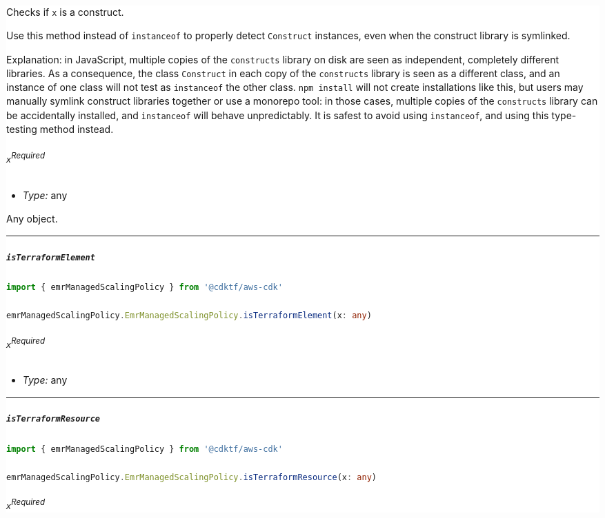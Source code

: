 Checks if `x` is a construct.

Use this method instead of `instanceof` to properly detect `Construct`
instances, even when the construct library is symlinked.

Explanation: in JavaScript, multiple copies of the `constructs` library on
disk are seen as independent, completely different libraries. As a
consequence, the class `Construct` in each copy of the `constructs` library
is seen as a different class, and an instance of one class will not test as
`instanceof` the other class. `npm install` will not create installations
like this, but users may manually symlink construct libraries together or
use a monorepo tool: in those cases, multiple copies of the `constructs`
library can be accidentally installed, and `instanceof` will behave
unpredictably. It is safest to avoid using `instanceof`, and using
this type-testing method instead.

###### `x`<sup>Required</sup> <a name="x" id="@cdktf/aws-cdk.emrManagedScalingPolicy.EmrManagedScalingPolicy.isConstruct.parameter.x"></a>

- *Type:* any

Any object.

---

##### `isTerraformElement` <a name="isTerraformElement" id="@cdktf/aws-cdk.emrManagedScalingPolicy.EmrManagedScalingPolicy.isTerraformElement"></a>

```typescript
import { emrManagedScalingPolicy } from '@cdktf/aws-cdk'

emrManagedScalingPolicy.EmrManagedScalingPolicy.isTerraformElement(x: any)
```

###### `x`<sup>Required</sup> <a name="x" id="@cdktf/aws-cdk.emrManagedScalingPolicy.EmrManagedScalingPolicy.isTerraformElement.parameter.x"></a>

- *Type:* any

---

##### `isTerraformResource` <a name="isTerraformResource" id="@cdktf/aws-cdk.emrManagedScalingPolicy.EmrManagedScalingPolicy.isTerraformResource"></a>

```typescript
import { emrManagedScalingPolicy } from '@cdktf/aws-cdk'

emrManagedScalingPolicy.EmrManagedScalingPolicy.isTerraformResource(x: any)
```

###### `x`<sup>Required</sup> <a name="x" id="@cdktf/aws-cdk.emrManagedScalingPolicy.EmrManagedScalingPolicy.isTerraformResource.parameter.x"></a>
